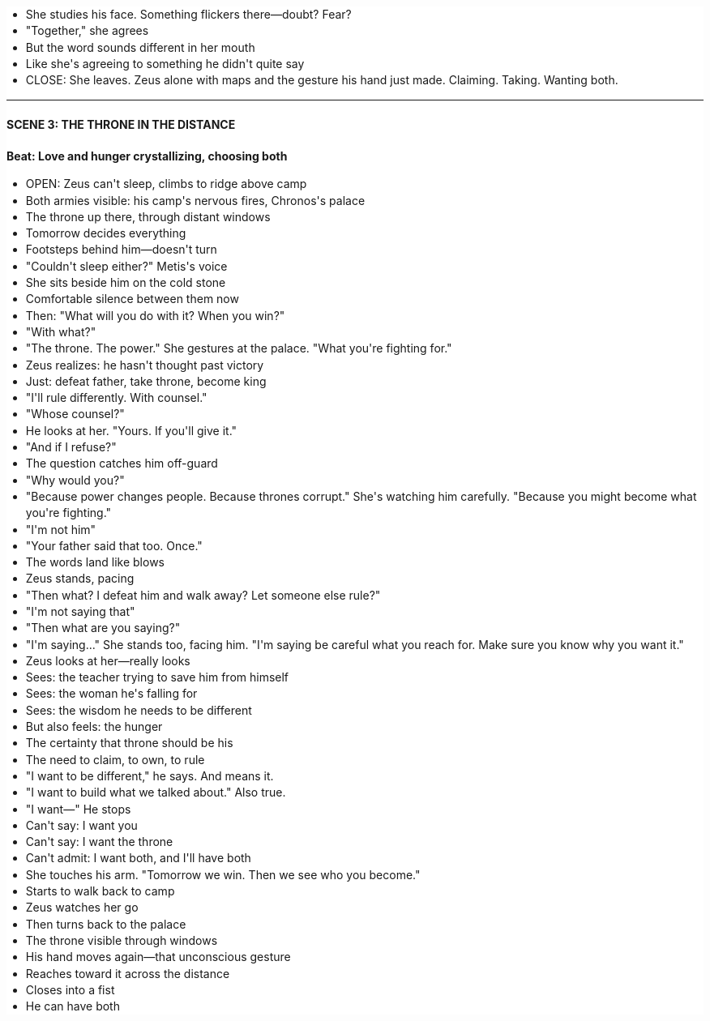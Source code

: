 - She studies his face. Something flickers there—doubt? Fear?
- "Together," she agrees
- But the word sounds different in her mouth
- Like she's agreeing to something he didn't quite say
- CLOSE: She leaves. Zeus alone with maps and the gesture his hand just made. Claiming. Taking. Wanting both.

---

#### SCENE 3: THE THRONE IN THE DISTANCE
**Beat: Love and hunger crystallizing, choosing both**

- OPEN: Zeus can't sleep, climbs to ridge above camp
- Both armies visible: his camp's nervous fires, Chronos's palace
- The throne up there, through distant windows
- Tomorrow decides everything
- Footsteps behind him—doesn't turn
- "Couldn't sleep either?" Metis's voice
- She sits beside him on the cold stone
- Comfortable silence between them now
- Then: "What will you do with it? When you win?"
- "With what?"
- "The throne. The power." She gestures at the palace. "What you're fighting for."
- Zeus realizes: he hasn't thought past victory
- Just: defeat father, take throne, become king
- "I'll rule differently. With counsel."
- "Whose counsel?"
- He looks at her. "Yours. If you'll give it."
- "And if I refuse?"
- The question catches him off-guard
- "Why would you?"
- "Because power changes people. Because thrones corrupt." She's watching him carefully. "Because you might become what you're fighting."
- "I'm not him"
- "Your father said that too. Once."
- The words land like blows
- Zeus stands, pacing
- "Then what? I defeat him and walk away? Let someone else rule?"
- "I'm not saying that"
- "Then what are you saying?"
- "I'm saying..." She stands too, facing him. "I'm saying be careful what you reach for. Make sure you know why you want it."
- Zeus looks at her—really looks
- Sees: the teacher trying to save him from himself
- Sees: the woman he's falling for
- Sees: the wisdom he needs to be different
- But also feels: the hunger
- The certainty that throne should be his
- The need to claim, to own, to rule
- "I want to be different," he says. And means it.
- "I want to build what we talked about." Also true.
- "I want—" He stops
- Can't say: I want you
- Can't say: I want the throne
- Can't admit: I want both, and I'll have both
- She touches his arm. "Tomorrow we win. Then we see who you become."
- Starts to walk back to camp
- Zeus watches her go
- Then turns back to the palace
- The throne visible through windows
- His hand moves again—that unconscious gesture
- Reaches toward it across the distance
- Closes into a fist
- He can have both